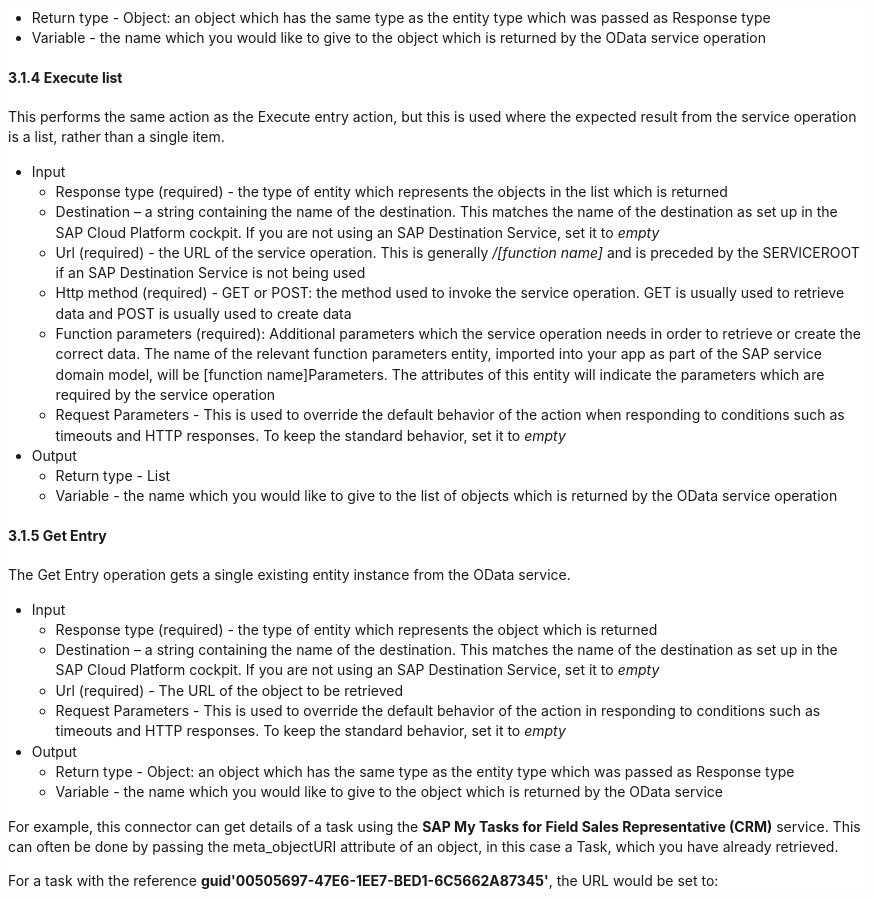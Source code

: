  * Return type - Object: an object which has the same type as the entity type which was passed as Response type
  * Variable - the name which you would like to give to the object which is returned by the OData service operation

#### 3.1.4 Execute list

This performs the same action as the Execute entry action, but this is used where the expected result from the service operation is a list, rather than a single item.

* Input
  * Response type (required) - the type of entity which represents the objects in the list which is returned
  * Destination – a string containing the name of the destination. This matches the name of the destination as set up in the SAP Cloud Platform cockpit. If you are not using an SAP Destination Service, set it to *empty*
  * Url (required) - the URL of the service operation. This is generally */[function name]* and is preceded by the SERVICEROOT if an SAP Destination Service is not being used
  * Http method (required) - GET or POST: the method used to invoke the service operation. GET is usually used to retrieve data and POST is usually used to create data
  * Function parameters (required): Additional parameters which the service operation needs in order to retrieve or create the correct data. The name of the relevant function parameters entity, imported into your app as part of the SAP service domain model, will be [function name]Parameters. The attributes of this entity will indicate the parameters which are required by the service operation
  * Request Parameters - This is used to override the default behavior of the action when responding to conditions such as timeouts and HTTP responses. To keep the standard behavior, set it to _empty_
* Output
  * Return type - List
  * Variable - the name which you would like to give to the list of objects which is returned by the OData service operation

#### 3.1.5 Get Entry

The Get Entry operation gets a single existing entity instance from the OData service.

* Input
  * Response type (required) - the type of entity which represents the object which is returned
  * Destination – a string containing the name of the destination. This matches the name of the destination as set up in the SAP Cloud Platform cockpit. If you are not using an SAP Destination Service, set it to *empty*  
  * Url (required) - The URL of the object to be retrieved
  * Request Parameters - This is used to override the default behavior of the action in responding to conditions such as timeouts and HTTP responses. To keep the standard behavior, set it to _empty_
* Output
  * Return type - Object: an object which has the same type as the entity type which was passed as Response type
  * Variable - the name which you would like to give to the object which is returned by the OData service

For example, this connector can get details of a task using the **SAP My Tasks for Field Sales Representative (CRM)** service. This can often be done by passing the meta_objectURI attribute of an object, in this case a Task, which you have already retrieved.

For a task with the reference **guid'00505697-47E6-1EE7-BED1-6C5662A87345'**, the URL would be set to:
